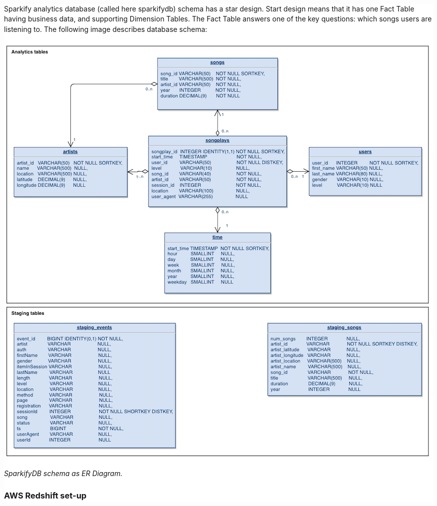 Sparkify analytics database (called here sparkifydb) schema has a star design. Start design means that it has one Fact Table having business data, and supporting Dimension Tables. The Fact Table answers one of the key questions: which songs users are listening to. The following image describes database schema:

![SparkifyDB schema as ER Diagram](./DEND-Project3-Star-Schema.png)

_*SparkifyDB schema as ER Diagram.*_

### AWS Redshift set-up
